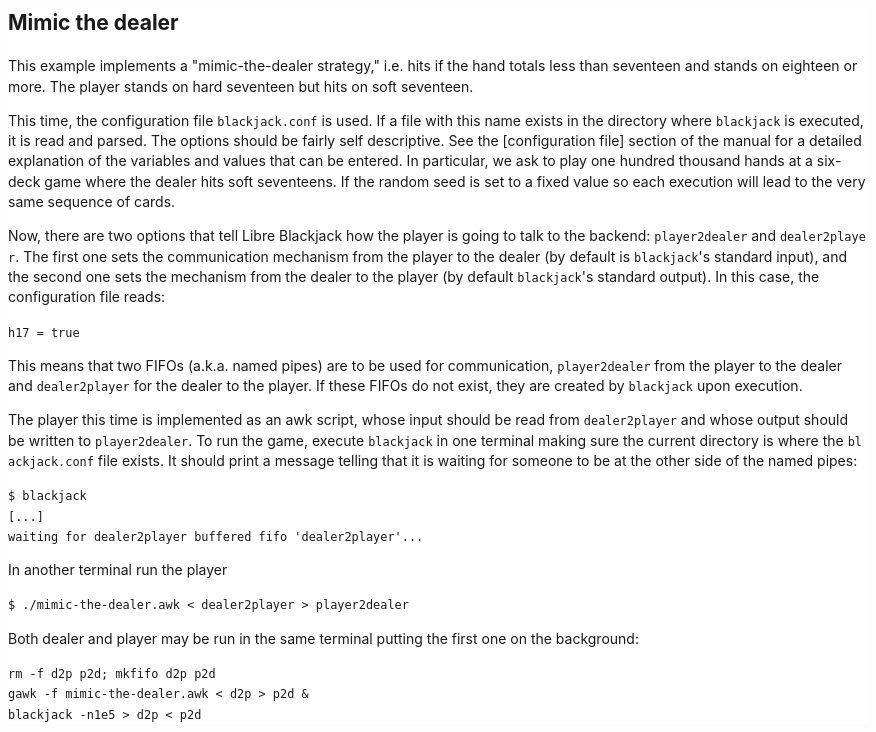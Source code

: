 
## Mimic the dealer

This example implements a "mimic-the-dealer strategy," i.e. hits if the
hand totals less than seventeen and stands on eighteen or more. The
player stands on hard seventeen but hits on soft seventeen.

This time, the configuration file `blackjack.conf` is used. If a file
with this name exists in the directory where `blackjack` is executed, it
is read and parsed. The options should be fairly self descriptive. See
the \[configuration file\] section of the manual for a detailed
explanation of the variables and values that can be entered. In
particular, we ask to play one hundred thousand hands at a six-deck game
where the dealer hits soft seventeens. If the random seed is set to a
fixed value so each execution will lead to the very same sequence of
cards.

Now, there are two options that tell Libre Blackjack how the player is
going to talk to the backend: `player2dealer` and `dealer2player`. The
first one sets the communication mechanism from the player to the dealer
(by default is `blackjack`'s standard input), and the second one sets
the mechanism from the dealer to the player (by default `blackjack`'s
standard output). In this case, the configuration file reads:

``` {.ini}
h17 = true
```

This means that two FIFOs (a.k.a. named pipes) are to be used for
communication, `player2dealer` from the player to the dealer and
`dealer2player` for the dealer to the player. If these FIFOs do not
exist, they are created by `blackjack` upon execution.

The player this time is implemented as an awk script, whose input should
be read from `dealer2player` and whose output should be written to
`player2dealer`. To run the game, execute `blackjack` in one terminal
making sure the current directory is where the `blackjack.conf` file
exists. It should print a message telling that it is waiting for someone
to be at the other side of the named pipes:

``` {.terminal}
$ blackjack
[...]
waiting for dealer2player buffered fifo 'dealer2player'...
```

In another terminal run the player

``` {.terminal}
$ ./mimic-the-dealer.awk < dealer2player > player2dealer
```

Both dealer and player may be run in the same terminal putting the first
one on the background:

``` {.terminal}
rm -f d2p p2d; mkfifo d2p p2d
gawk -f mimic-the-dealer.awk < d2p > p2d &
blackjack -n1e5 > d2p < p2d 
```
